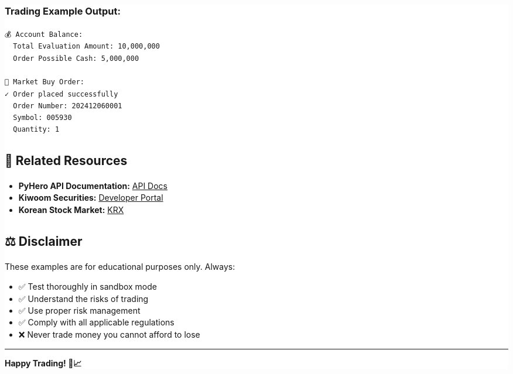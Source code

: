 ### Trading Example Output:
```
💰 Account Balance:
  Total Evaluation Amount: 10,000,000
  Order Possible Cash: 5,000,000
  
🛒 Market Buy Order:
✓ Order placed successfully
  Order Number: 202412060001
  Symbol: 005930
  Quantity: 1
```

## 🔗 Related Resources

- **PyHero API Documentation:** [API Docs](https://docs.pyheroapi.com)
- **Kiwoom Securities:** [Developer Portal](https://developers.kiwoom.com)
- **Korean Stock Market:** [KRX](https://www.krx.co.kr)

## ⚖️ Disclaimer

These examples are for educational purposes only. Always:

- ✅ Test thoroughly in sandbox mode
- ✅ Understand the risks of trading
- ✅ Use proper risk management
- ✅ Comply with all applicable regulations
- ❌ Never trade money you cannot afford to lose

---

**Happy Trading! 🚀📈** 